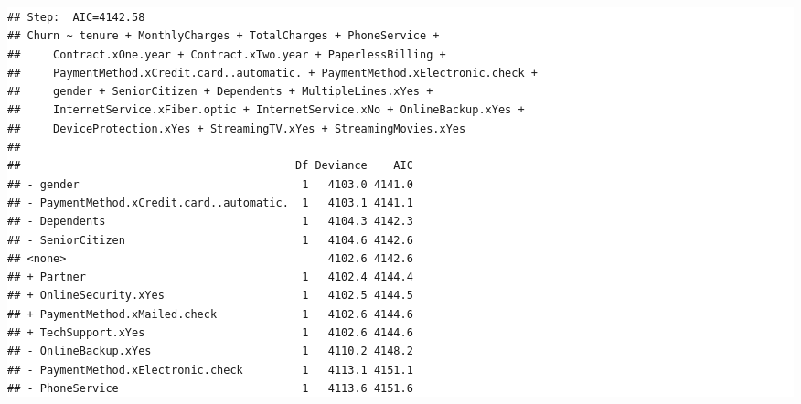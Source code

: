     ## Step:  AIC=4142.58
    ## Churn ~ tenure + MonthlyCharges + TotalCharges + PhoneService + 
    ##     Contract.xOne.year + Contract.xTwo.year + PaperlessBilling + 
    ##     PaymentMethod.xCredit.card..automatic. + PaymentMethod.xElectronic.check + 
    ##     gender + SeniorCitizen + Dependents + MultipleLines.xYes + 
    ##     InternetService.xFiber.optic + InternetService.xNo + OnlineBackup.xYes + 
    ##     DeviceProtection.xYes + StreamingTV.xYes + StreamingMovies.xYes
    ## 
    ##                                          Df Deviance    AIC
    ## - gender                                  1   4103.0 4141.0
    ## - PaymentMethod.xCredit.card..automatic.  1   4103.1 4141.1
    ## - Dependents                              1   4104.3 4142.3
    ## - SeniorCitizen                           1   4104.6 4142.6
    ## <none>                                        4102.6 4142.6
    ## + Partner                                 1   4102.4 4144.4
    ## + OnlineSecurity.xYes                     1   4102.5 4144.5
    ## + PaymentMethod.xMailed.check             1   4102.6 4144.6
    ## + TechSupport.xYes                        1   4102.6 4144.6
    ## - OnlineBackup.xYes                       1   4110.2 4148.2
    ## - PaymentMethod.xElectronic.check         1   4113.1 4151.1
    ## - PhoneService                            1   4113.6 4151.6